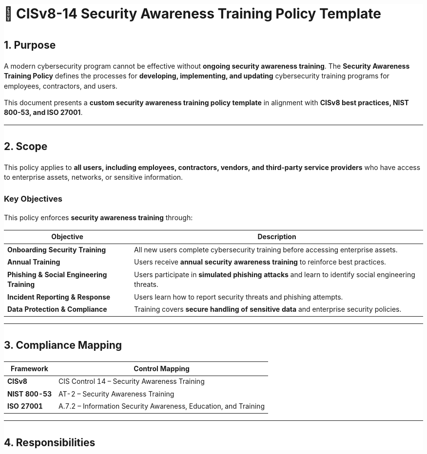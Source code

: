 

# **📜 CISv8-14 Security Awareness Training Policy Template**

## **1. Purpose**  

A modern cybersecurity program cannot be effective without **ongoing security awareness training**. The **Security Awareness Training Policy** defines the processes for **developing, implementing, and updating** cybersecurity training programs for employees, contractors, and users.  

This document presents a **custom security awareness training policy template** in alignment with **CISv8 best practices, NIST 800-53, and ISO 27001**.

---

## **2. Scope**  

This policy applies to **all users, including employees, contractors, vendors, and third-party service providers** who have access to enterprise assets, networks, or sensitive information.  

### **Key Objectives**  

This policy enforces **security awareness training** through:  

| **Objective** | **Description** |
|--------------|----------------|
| **Onboarding Security Training** | All new users complete cybersecurity training before accessing enterprise assets. |
| **Annual Training** | Users receive **annual security awareness training** to reinforce best practices. |
| **Phishing & Social Engineering Training** | Users participate in **simulated phishing attacks** and learn to identify social engineering threats. |
| **Incident Reporting & Response** | Users learn how to report security threats and phishing attempts. |
| **Data Protection & Compliance** | Training covers **secure handling of sensitive data** and enterprise security policies. |

---

## **3. Compliance Mapping**  

| **Framework** | **Control Mapping** |
|--------------|------------------|
| **CISv8** | CIS Control 14 – Security Awareness Training |
| **NIST 800-53** | AT-2 – Security Awareness Training |
| **ISO 27001** | A.7.2 – Information Security Awareness, Education, and Training |

---

## **4. Responsibilities**  
